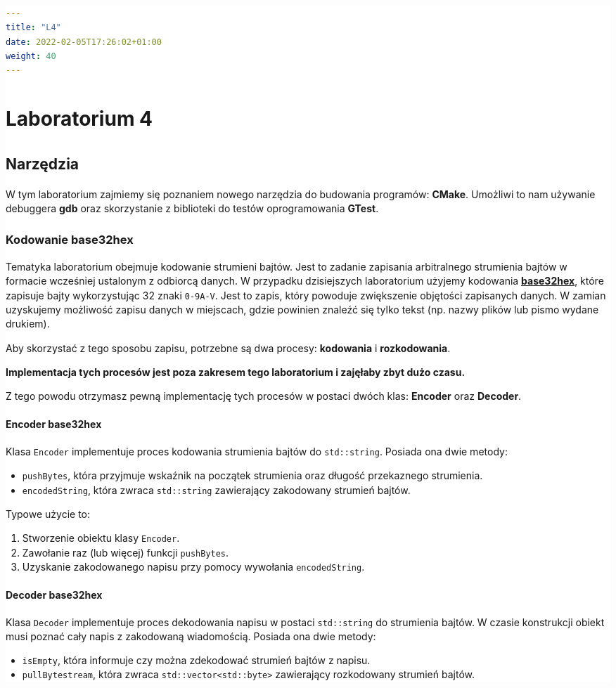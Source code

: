 ```yaml
---
title: "L4"
date: 2022-02-05T17:26:02+01:00
weight: 40
---
```


# Laboratorium 4
## Narzędzia

W tym laboratorium zajmiemy się poznaniem nowego narzędzia do budowania programów: **CMake**.
Umożliwi to nam używanie debuggera **gdb** oraz skorzystanie z biblioteki do testów oprogramowania **GTest**.

### Kodowanie base32hex
Tematyka laboratorium obejmuje kodowanie strumieni bajtów.
Jest to zadanie zapisania arbitralnego strumienia bajtów w formacie wcześniej ustalonym z odbiorcą danych.
W przypadku dzisiejszych laboratorium użyjemy kodowania [**base32hex**](https://en.wikipedia.org/wiki/Base32#Base_32_Encoding_with_Extended_Hex_Alphabet_per_%C2%A77), które zapisuje bajty wykorzystując 32 znaki `0-9A-V`.
Jest to zapis, który powoduje zwiększenie objętości zapisanych danych.
W zamian uzyskujemy możliwość zapisu danych w miejscach, gdzie powinien znaleźć się tylko tekst (np. nazwy plików lub pismo wydane drukiem).

Aby skorzystać z tego sposobu zapisu, potrzebne są dwa procesy: **kodowania** i **rozkodowania**.

**Implementacja tych procesów jest poza zakresem tego laboratorium i zajęłaby zbyt dużo czasu.**

Z tego powodu otrzymasz pewną implementację tych procesów w postaci dwóch klas: **Encoder** oraz **Decoder**.

#### Encoder base32hex

Klasa `Encoder` implementuje proces kodowania strumienia bajtów do `std::string`.
Posiada ona dwie metody:
* `pushBytes`, która przyjmuje wskaźnik na początek strumienia oraz długość przekaznego strumienia.
* `encodedString`, która zwraca `std::string` zawierający zakodowany strumień bajtów.

Typowe użycie to:
1. Stworzenie obiektu klasy `Encoder`.
2. Zawołanie raz (lub więcej) funkcji `pushBytes`.
3. Uzyskanie zakodowanego napisu przy pomocy wywołania `encodedString`.

#### Decoder base32hex

Klasa `Decoder` implementuje proces dekodowania napisu w postaci `std::string` do strumienia bajtów.
W czasie konstrukcji obiekt musi poznać cały napis z zakodowaną wiadomością.
Posiada ona dwie metody:
* `isEmpty`, która informuje czy można zdekodować strumień bajtów z napisu.
* `pullBytestream`, która zwraca `std::vector<std::byte>` zawierający rozkodowany strumień bajtów.

